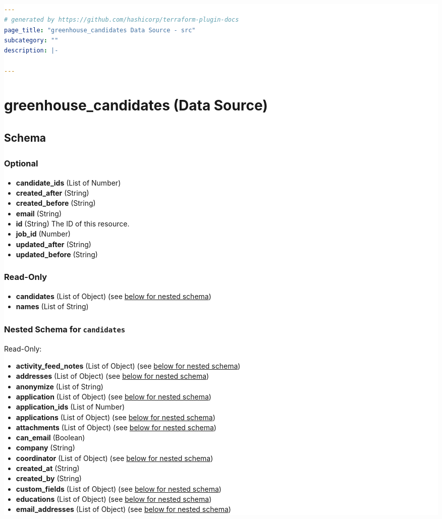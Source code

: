 ```yaml
---
# generated by https://github.com/hashicorp/terraform-plugin-docs
page_title: "greenhouse_candidates Data Source - src"
subcategory: ""
description: |-
  
---
```


# greenhouse_candidates (Data Source)






## Schema

### Optional

- **candidate_ids** (List of Number)
- **created_after** (String)
- **created_before** (String)
- **email** (String)
- **id** (String) The ID of this resource.
- **job_id** (Number)
- **updated_after** (String)
- **updated_before** (String)

### Read-Only

- **candidates** (List of Object) (see [below for nested schema](#nestedatt--candidates))
- **names** (List of String)

<a id="nestedatt--candidates"></a>
### Nested Schema for `candidates`

Read-Only:

- **activity_feed_notes** (List of Object) (see [below for nested schema](#nestedobjatt--candidates--activity_feed_notes))
- **addresses** (List of Object) (see [below for nested schema](#nestedobjatt--candidates--addresses))
- **anonymize** (List of String)
- **application** (List of Object) (see [below for nested schema](#nestedobjatt--candidates--application))
- **application_ids** (List of Number)
- **applications** (List of Object) (see [below for nested schema](#nestedobjatt--candidates--applications))
- **attachments** (List of Object) (see [below for nested schema](#nestedobjatt--candidates--attachments))
- **can_email** (Boolean)
- **company** (String)
- **coordinator** (List of Object) (see [below for nested schema](#nestedobjatt--candidates--coordinator))
- **created_at** (String)
- **created_by** (String)
- **custom_fields** (List of Object) (see [below for nested schema](#nestedobjatt--candidates--custom_fields))
- **educations** (List of Object) (see [below for nested schema](#nestedobjatt--candidates--educations))
- **email_addresses** (List of Object) (see [below for nested schema](#nestedobjatt--candidates--email_addresses))
